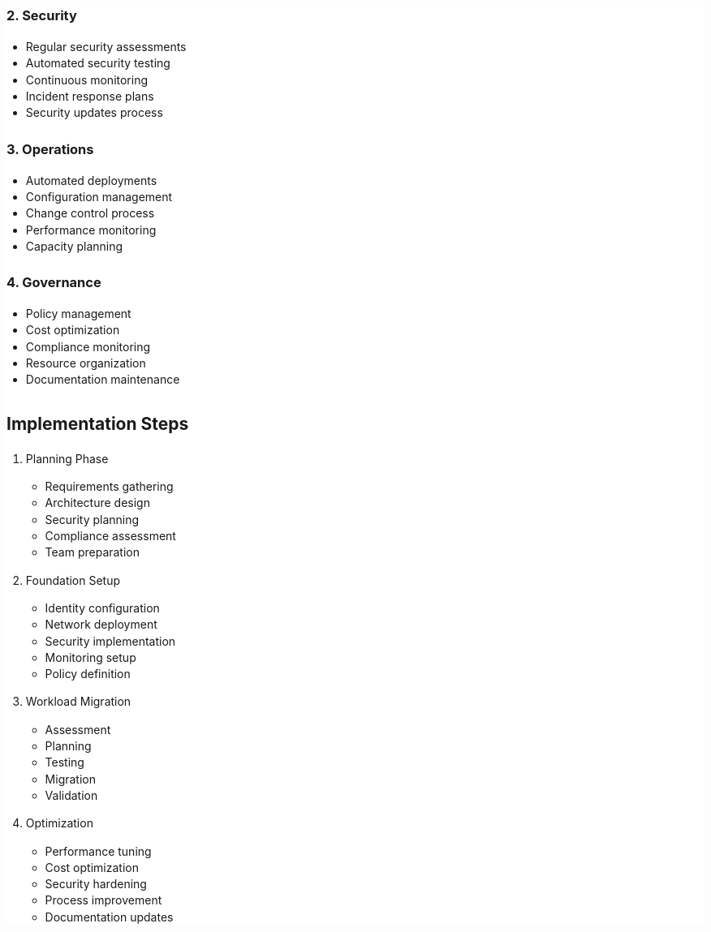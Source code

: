 ### 2. Security
- Regular security assessments
- Automated security testing
- Continuous monitoring
- Incident response plans
- Security updates process

### 3. Operations
- Automated deployments
- Configuration management
- Change control process
- Performance monitoring
- Capacity planning

### 4. Governance
- Policy management
- Cost optimization
- Compliance monitoring
- Resource organization
- Documentation maintenance

## Implementation Steps

1. Planning Phase
   - Requirements gathering
   - Architecture design
   - Security planning
   - Compliance assessment
   - Team preparation

2. Foundation Setup
   - Identity configuration
   - Network deployment
   - Security implementation
   - Monitoring setup
   - Policy definition

3. Workload Migration
   - Assessment
   - Planning
   - Testing
   - Migration
   - Validation

4. Optimization
   - Performance tuning
   - Cost optimization
   - Security hardening
   - Process improvement
   - Documentation updates
